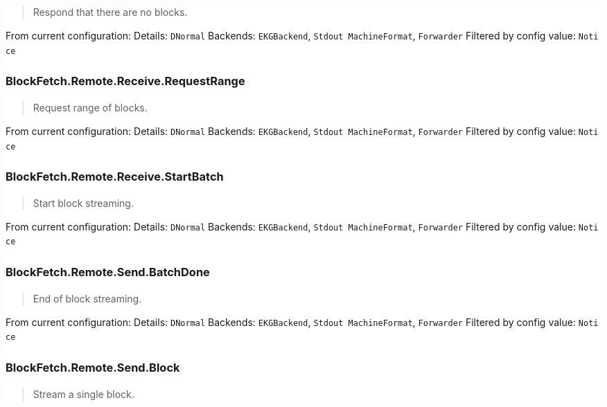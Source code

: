 
> Respond that there are no blocks.


From current configuration:
Details:   `DNormal`
Backends:
			`EKGBackend`,
			`Stdout MachineFormat`,
			`Forwarder`
Filtered  by config value: `Notice`

### BlockFetch.Remote.Receive.RequestRange


> Request range of blocks.


From current configuration:
Details:   `DNormal`
Backends:
			`EKGBackend`,
			`Stdout MachineFormat`,
			`Forwarder`
Filtered  by config value: `Notice`

### BlockFetch.Remote.Receive.StartBatch


> Start block streaming.


From current configuration:
Details:   `DNormal`
Backends:
			`EKGBackend`,
			`Stdout MachineFormat`,
			`Forwarder`
Filtered  by config value: `Notice`

### BlockFetch.Remote.Send.BatchDone


> End of block streaming.


From current configuration:
Details:   `DNormal`
Backends:
			`EKGBackend`,
			`Stdout MachineFormat`,
			`Forwarder`
Filtered  by config value: `Notice`

### BlockFetch.Remote.Send.Block


> Stream a single block.
